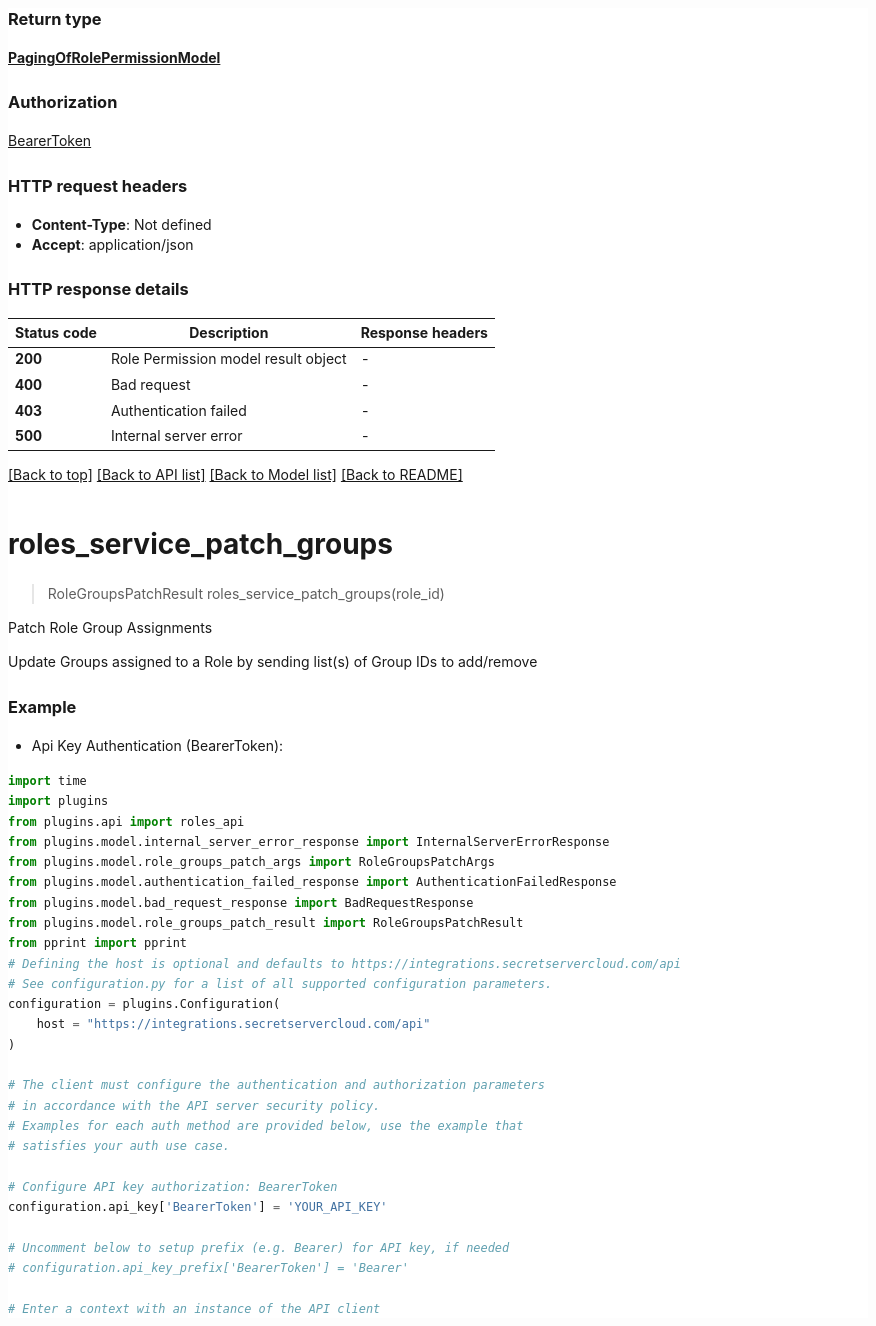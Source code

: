 ### Return type

[**PagingOfRolePermissionModel**](PagingOfRolePermissionModel.md)

### Authorization

[BearerToken](../README.md#BearerToken)

### HTTP request headers

 - **Content-Type**: Not defined
 - **Accept**: application/json


### HTTP response details

| Status code | Description | Response headers |
|-------------|-------------|------------------|
**200** | Role Permission model result object |  -  |
**400** | Bad request |  -  |
**403** | Authentication failed |  -  |
**500** | Internal server error |  -  |

[[Back to top]](#) [[Back to API list]](../README.md#documentation-for-api-endpoints) [[Back to Model list]](../README.md#documentation-for-models) [[Back to README]](../README.md)

# **roles_service_patch_groups**
> RoleGroupsPatchResult roles_service_patch_groups(role_id)

Patch Role Group Assignments

Update Groups assigned to a Role by sending list(s) of Group IDs to add/remove

### Example

* Api Key Authentication (BearerToken):

```python
import time
import plugins
from plugins.api import roles_api
from plugins.model.internal_server_error_response import InternalServerErrorResponse
from plugins.model.role_groups_patch_args import RoleGroupsPatchArgs
from plugins.model.authentication_failed_response import AuthenticationFailedResponse
from plugins.model.bad_request_response import BadRequestResponse
from plugins.model.role_groups_patch_result import RoleGroupsPatchResult
from pprint import pprint
# Defining the host is optional and defaults to https://integrations.secretservercloud.com/api
# See configuration.py for a list of all supported configuration parameters.
configuration = plugins.Configuration(
    host = "https://integrations.secretservercloud.com/api"
)

# The client must configure the authentication and authorization parameters
# in accordance with the API server security policy.
# Examples for each auth method are provided below, use the example that
# satisfies your auth use case.

# Configure API key authorization: BearerToken
configuration.api_key['BearerToken'] = 'YOUR_API_KEY'

# Uncomment below to setup prefix (e.g. Bearer) for API key, if needed
# configuration.api_key_prefix['BearerToken'] = 'Bearer'

# Enter a context with an instance of the API client
```